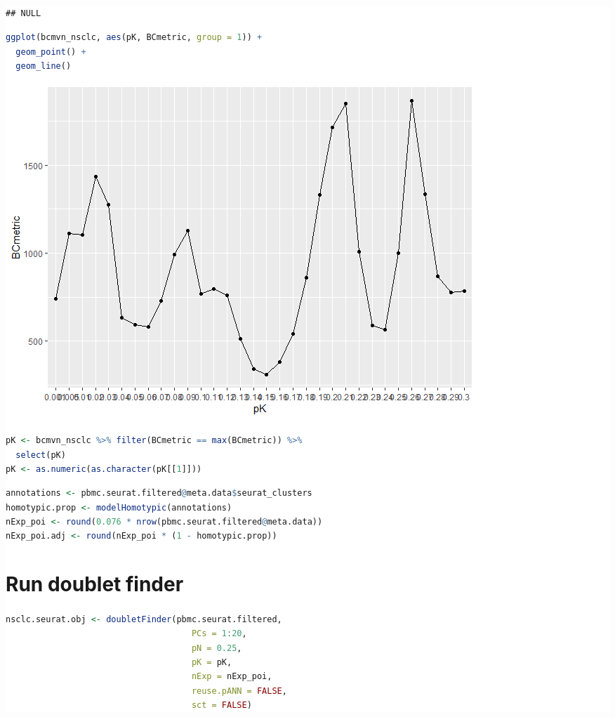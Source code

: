     ## NULL

``` r
ggplot(bcmvn_nsclc, aes(pK, BCmetric, group = 1)) + 
  geom_point() + 
  geom_line()
```

![](8-DoubletFinder_files/figure-gfm/unnamed-chunk-6-1.png)

``` r
pK <- bcmvn_nsclc %>% filter(BCmetric == max(BCmetric)) %>%
  select(pK)
pK <- as.numeric(as.character(pK[[1]]))
```

``` r
annotations <- pbmc.seurat.filtered@meta.data$seurat_clusters
homotypic.prop <- modelHomotypic(annotations)
nExp_poi <- round(0.076 * nrow(pbmc.seurat.filtered@meta.data))
nExp_poi.adj <- round(nExp_poi * (1 - homotypic.prop))
```

# Run doublet finder

``` r
nsclc.seurat.obj <- doubletFinder(pbmc.seurat.filtered,
                                     PCs = 1:20,
                                     pN = 0.25,
                                     pK = pK,
                                     nExp = nExp_poi,
                                     reuse.pANN = FALSE,
                                     sct = FALSE)
```
